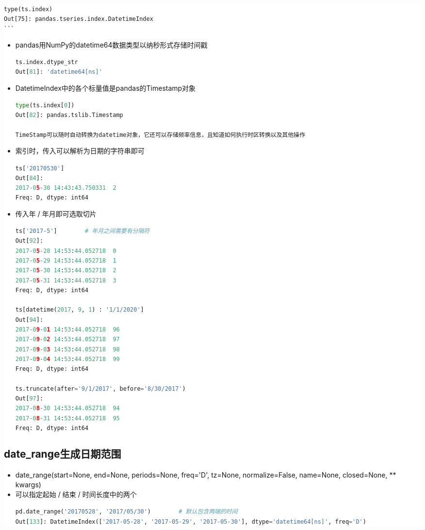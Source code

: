     type(ts.index)
    Out[75]: pandas.tseries.index.DatetimeIndex
    ```
  - pandas用NumPy的datetime64数据类型以纳秒形式存储时间戳
    ```python
    ts.index.dtype_str
    Out[81]: 'datetime64[ns]'
    ```
  - DatetimeIndex中的各个标量值是pandas的Timestamp对象
    ```python
    type(ts.index[0])
    Out[82]: pandas.tslib.Timestamp

    TimeStamp可以随时自动转换为datetime对象，它还可以存储频率信息，且知道如何执行时区转换以及其他操作
    ```
  - 索引时，传入可以解析为日期的字符串即可
    ```python
    ts['20170530']
    Out[84]:
    2017-05-30 14:43:43.750331  2
    Freq: D, dtype: int64
    ```
  - 传入年 / 年月即可选取切片
    ```python
    ts['2017-5']        # 年月之间需要有分隔符
    Out[92]:
    2017-05-28 14:53:44.052718  0
    2017-05-29 14:53:44.052718  1
    2017-05-30 14:53:44.052718  2
    2017-05-31 14:53:44.052718  3
    Freq: D, dtype: int64

    ts[datetime(2017, 9, 1) : '1/1/2020']
    Out[94]:
    2017-09-01 14:53:44.052718  96
    2017-09-02 14:53:44.052718  97
    2017-09-03 14:53:44.052718  98
    2017-09-04 14:53:44.052718  99
    Freq: D, dtype: int64

    ts.truncate(after='9/1/2017', before='8/30/2017')
    Out[97]:
    2017-08-30 14:53:44.052718  94
    2017-08-31 14:53:44.052718  95
    Freq: D, dtype: int64
    ```
## date_range生成日期范围
  - date_range(start=None, end=None, periods=None, freq='D', tz=None, normalize=False, name=None, closed=None, ** kwargs)
  - 可以指定起始 / 结束 / 时间长度中的两个
    ```python
    pd.date_range('20170528', '2017/05/30')        # 默认包含两端的时间
    Out[133]: DatetimeIndex(['2017-05-28', '2017-05-29', '2017-05-30'], dtype='datetime64[ns]', freq='D')
